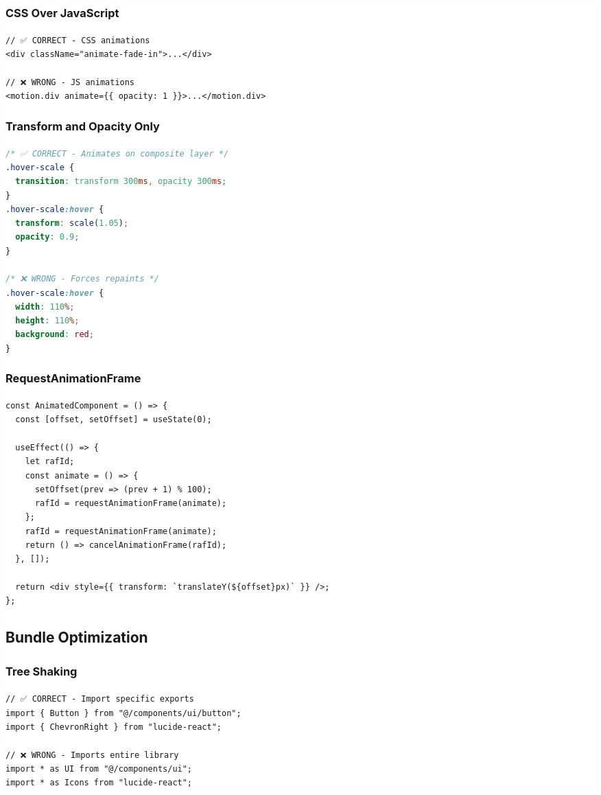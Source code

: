 ### CSS Over JavaScript
```tsx
// ✅ CORRECT - CSS animations
<div className="animate-fade-in">...</div>

// ❌ WRONG - JS animations
<motion.div animate={{ opacity: 1 }}>...</motion.div>
```

### Transform and Opacity Only
```css
/* ✅ CORRECT - Animates on composite layer */
.hover-scale {
  transition: transform 300ms, opacity 300ms;
}
.hover-scale:hover {
  transform: scale(1.05);
  opacity: 0.9;
}

/* ❌ WRONG - Forces repaints */
.hover-scale:hover {
  width: 110%;
  height: 110%;
  background: red;
}
```

### RequestAnimationFrame
```tsx
const AnimatedComponent = () => {
  const [offset, setOffset] = useState(0);

  useEffect(() => {
    let rafId;
    const animate = () => {
      setOffset(prev => (prev + 1) % 100);
      rafId = requestAnimationFrame(animate);
    };
    rafId = requestAnimationFrame(animate);
    return () => cancelAnimationFrame(rafId);
  }, []);

  return <div style={{ transform: `translateY(${offset}px)` }} />;
};
```

## Bundle Optimization

### Tree Shaking
```tsx
// ✅ CORRECT - Import specific exports
import { Button } from "@/components/ui/button";
import { ChevronRight } from "lucide-react";

// ❌ WRONG - Imports entire library
import * as UI from "@/components/ui";
import * as Icons from "lucide-react";
```
